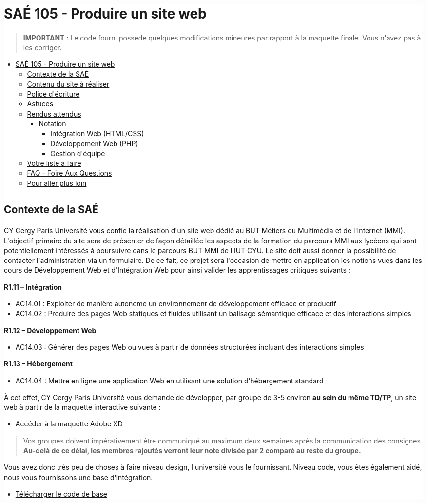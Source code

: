 # SAÉ 105 - Produire un site web

> **IMPORTANT :** Le code fourni possède quelques modifications mineures par rapport à la maquette finale. Vous n'avez pas à les corriger.

- [SAÉ 105 - Produire un site web](#saé-105---produire-un-site-web)
  - [Contexte de la SAÉ](#contexte-de-la-saé)
  - [Contenu du site à réaliser](#contenu-du-site-à-réaliser)
  - [Police d'écriture](#police-décriture)
  - [Astuces](#astuces)
  - [Rendus attendus](#rendus-attendus)
    - [Notation](#notation)
      - [Intégration Web (HTML/CSS)](#intégration-web-htmlcss)
      - [Développement Web (PHP)](#développement-web-php)
      - [Gestion d'équipe](#gestion-déquipe)
  - [Votre liste à faire](#votre-liste-à-faire)
  - [FAQ - Foire Aux Questions](#faq---foire-aux-questions)
  - [Pour aller plus loin](#pour-aller-plus-loin)


## Contexte de la SAÉ
CY Cergy Paris Université vous confie la réalisation d'un site web dédié au BUT Métiers du Multimédia et de l'Internet (MMI).
L'objectif primaire du site sera de présenter de façon détaillée les aspects de la formation du parcours MMI aux lycéens qui sont potentiellement intéressés à poursuivre dans le parcours BUT MMI de l’IUT CYU. Le site doit aussi donner la possibilité de contacter l'administration via un formulaire. De ce fait, ce projet sera l'occasion de mettre en application les notions vues dans les cours de Développement Web et d'Intégration Web pour ainsi valider les apprentissages critiques suivants :

**R1.11 – Intégration**
- AC14.01 : Exploiter de manière autonome un environnement de développement efficace et productif
- AC14.02 : Produire des pages Web statiques et fluides utilisant un balisage sémantique efficace et des interactions simples

**R1.12 – Développement Web**
- AC14.03 : Générer des pages Web ou vues à partir de données structurées incluant des interactions simples

**R1.13 – Hébergement**
- AC14.04 : Mettre en ligne une application Web en utilisant une solution d’hébergement standard

À cet effet, CY Cergy Paris Université vous demande de développer, par groupe de 3-5 environ **au sein du même TD/TP**, un site web à partir de la maquette interactive suivante :
- [Accéder à la maquette Adobe XD](https://xd.adobe.com/view/95c93a87-3bd9-475d-8adf-6d6937baace9-c09a/)

> Vos groupes doivent impérativement être communiqué au maximum deux semaines après la communication des consignes. **Au-delà de ce délai, les membres rajoutés verront leur note divisée par 2 comparé au reste du groupe.**

Vous avez donc très peu de choses à faire niveau design, l'université vous le fournissant. Niveau code, vous êtes également aidé, nous vous fournissons une base d'intégration.
- [Télécharger le code de base](https://download-directory.github.io/?url=https%3A%2F%2Fgithub.com%2FDanYellow%2Fcours%2Ftree%2Fmain%2Fintegration-web-s1%2Fsae-105%2Fcode)
